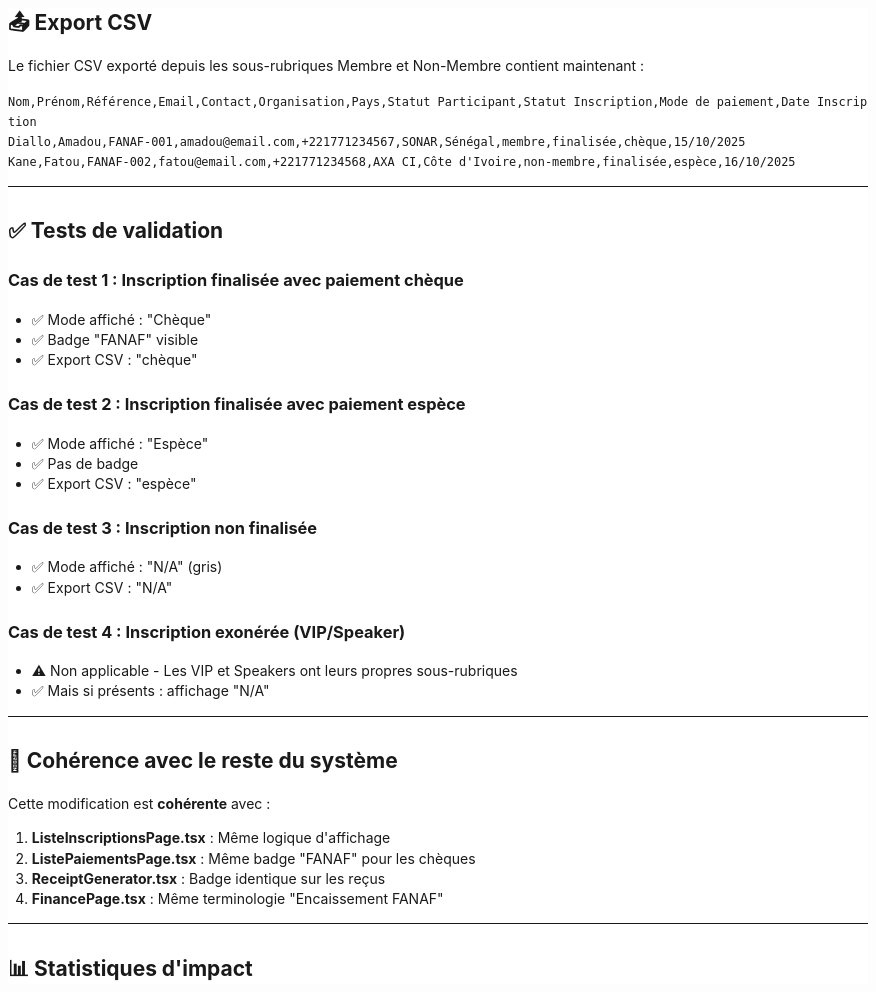 
## 📤 Export CSV

Le fichier CSV exporté depuis les sous-rubriques Membre et Non-Membre contient maintenant :

```csv
Nom,Prénom,Référence,Email,Contact,Organisation,Pays,Statut Participant,Statut Inscription,Mode de paiement,Date Inscription
Diallo,Amadou,FANAF-001,amadou@email.com,+221771234567,SONAR,Sénégal,membre,finalisée,chèque,15/10/2025
Kane,Fatou,FANAF-002,fatou@email.com,+221771234568,AXA CI,Côte d'Ivoire,non-membre,finalisée,espèce,16/10/2025
```

---

## ✅ Tests de validation

### Cas de test 1 : Inscription finalisée avec paiement chèque
- ✅ Mode affiché : "Chèque"
- ✅ Badge "FANAF" visible
- ✅ Export CSV : "chèque"

### Cas de test 2 : Inscription finalisée avec paiement espèce
- ✅ Mode affiché : "Espèce"
- ✅ Pas de badge
- ✅ Export CSV : "espèce"

### Cas de test 3 : Inscription non finalisée
- ✅ Mode affiché : "N/A" (gris)
- ✅ Export CSV : "N/A"

### Cas de test 4 : Inscription exonérée (VIP/Speaker)
- ⚠️ Non applicable - Les VIP et Speakers ont leurs propres sous-rubriques
- ✅ Mais si présents : affichage "N/A"

---

## 🔄 Cohérence avec le reste du système

Cette modification est **cohérente** avec :

1. **ListeInscriptionsPage.tsx** : Même logique d'affichage
2. **ListePaiementsPage.tsx** : Même badge "FANAF" pour les chèques
3. **ReceiptGenerator.tsx** : Badge identique sur les reçus
4. **FinancePage.tsx** : Même terminologie "Encaissement FANAF"

---

## 📊 Statistiques d'impact
